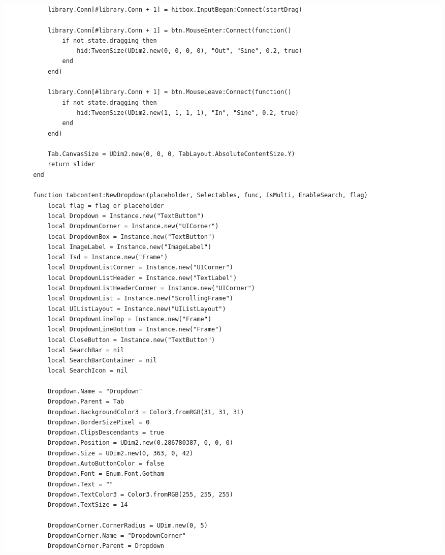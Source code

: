 
                library.Conn[#library.Conn + 1] = hitbox.InputBegan:Connect(startDrag)

                library.Conn[#library.Conn + 1] = btn.MouseEnter:Connect(function()
                    if not state.dragging then
                        hid:TweenSize(UDim2.new(0, 0, 0, 0), "Out", "Sine", 0.2, true)
                    end
                end)

                library.Conn[#library.Conn + 1] = btn.MouseLeave:Connect(function()
                    if not state.dragging then
                        hid:TweenSize(UDim2.new(1, 1, 1, 1), "In", "Sine", 0.2, true)
                    end
                end)

                Tab.CanvasSize = UDim2.new(0, 0, 0, TabLayout.AbsoluteContentSize.Y)
                return slider
            end

            function tabcontent:NewDropdown(placeholder, Selectables, func, IsMulti, EnableSearch, flag)
                local flag = flag or placeholder
                local Dropdown = Instance.new("TextButton")
                local DropdownCorner = Instance.new("UICorner")
                local DropdownBox = Instance.new("TextButton")
                local ImageLabel = Instance.new("ImageLabel")
                local Tsd = Instance.new("Frame")
                local DropdownListCorner = Instance.new("UICorner")
                local DropdownListHeader = Instance.new("TextLabel")
                local DropdownListHeaderCorner = Instance.new("UICorner")
                local DropdownList = Instance.new("ScrollingFrame")
                local UIListLayout = Instance.new("UIListLayout")
                local DropdownLineTop = Instance.new("Frame")
                local DropdownLineBottom = Instance.new("Frame")
                local CloseButton = Instance.new("TextButton")
                local SearchBar = nil
                local SearchBarContainer = nil
                local SearchIcon = nil
                
                Dropdown.Name = "Dropdown"
                Dropdown.Parent = Tab
                Dropdown.BackgroundColor3 = Color3.fromRGB(31, 31, 31)
                Dropdown.BorderSizePixel = 0
                Dropdown.ClipsDescendants = true
                Dropdown.Position = UDim2.new(0.286780387, 0, 0, 0)
                Dropdown.Size = UDim2.new(0, 363, 0, 42)
                Dropdown.AutoButtonColor = false
                Dropdown.Font = Enum.Font.Gotham
                Dropdown.Text = ""
                Dropdown.TextColor3 = Color3.fromRGB(255, 255, 255)
                Dropdown.TextSize = 14

                DropdownCorner.CornerRadius = UDim.new(0, 5)
                DropdownCorner.Name = "DropdownCorner"
                DropdownCorner.Parent = Dropdown
